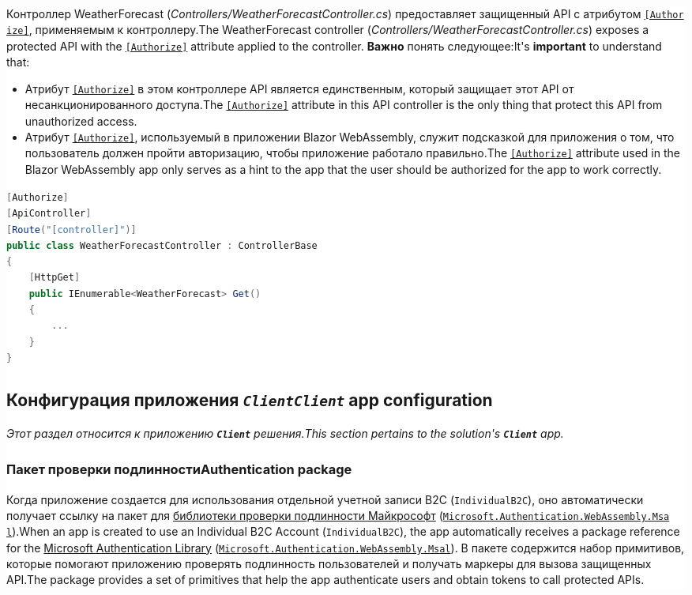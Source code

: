 <span data-ttu-id="505f4-232">Контроллер WeatherForecast (*Controllers/WeatherForecastController.cs*) предоставляет защищенный API с атрибутом [`[Authorize]`](xref:Microsoft.AspNetCore.Authorization.AuthorizeAttribute), применяемым к контроллеру.</span><span class="sxs-lookup"><span data-stu-id="505f4-232">The WeatherForecast controller (*Controllers/WeatherForecastController.cs*) exposes a protected API with the [`[Authorize]`](xref:Microsoft.AspNetCore.Authorization.AuthorizeAttribute) attribute applied to the controller.</span></span> <span data-ttu-id="505f4-233">**Важно** понять следующее:</span><span class="sxs-lookup"><span data-stu-id="505f4-233">It's **important** to understand that:</span></span>

* <span data-ttu-id="505f4-234">Атрибут [`[Authorize]`](xref:Microsoft.AspNetCore.Authorization.AuthorizeAttribute) в этом контроллере API является единственным, который защищает этот API от несанкционированного доступа.</span><span class="sxs-lookup"><span data-stu-id="505f4-234">The [`[Authorize]`](xref:Microsoft.AspNetCore.Authorization.AuthorizeAttribute) attribute in this API controller is the only thing that protect this API from unauthorized access.</span></span>
* <span data-ttu-id="505f4-235">Атрибут [`[Authorize]`](xref:Microsoft.AspNetCore.Authorization.AuthorizeAttribute), используемый в приложении Blazor WebAssembly, служит подсказкой для приложения о том, что пользователь должен пройти авторизацию, чтобы приложение работало правильно.</span><span class="sxs-lookup"><span data-stu-id="505f4-235">The [`[Authorize]`](xref:Microsoft.AspNetCore.Authorization.AuthorizeAttribute) attribute used in the Blazor WebAssembly app only serves as a hint to the app that the user should be authorized for the app to work correctly.</span></span>

```csharp
[Authorize]
[ApiController]
[Route("[controller]")]
public class WeatherForecastController : ControllerBase
{
    [HttpGet]
    public IEnumerable<WeatherForecast> Get()
    {
        ...
    }
}
```

## <a name="client-app-configuration"></a><span data-ttu-id="505f4-236">Конфигурация приложения *`Client`*</span><span class="sxs-lookup"><span data-stu-id="505f4-236">*`Client`* app configuration</span></span>

<span data-ttu-id="505f4-237">*Этот раздел относится к приложению **`Client`** решения.*</span><span class="sxs-lookup"><span data-stu-id="505f4-237">*This section pertains to the solution's **`Client`** app.*</span></span>

### <a name="authentication-package"></a><span data-ttu-id="505f4-238">Пакет проверки подлинности</span><span class="sxs-lookup"><span data-stu-id="505f4-238">Authentication package</span></span>

<span data-ttu-id="505f4-239">Когда приложение создается для использования отдельной учетной записи B2C (`IndividualB2C`), оно автоматически получает ссылку на пакет для [библиотеки проверки подлинности Майкрософт](/azure/active-directory/develop/msal-overview) ([`Microsoft.Authentication.WebAssembly.Msal`](https://www.nuget.org/packages/Microsoft.Authentication.WebAssembly.Msal)).</span><span class="sxs-lookup"><span data-stu-id="505f4-239">When an app is created to use an Individual B2C Account (`IndividualB2C`), the app automatically receives a package reference for the [Microsoft Authentication Library](/azure/active-directory/develop/msal-overview) ([`Microsoft.Authentication.WebAssembly.Msal`](https://www.nuget.org/packages/Microsoft.Authentication.WebAssembly.Msal)).</span></span> <span data-ttu-id="505f4-240">В пакете содержится набор примитивов, которые помогают приложению проверять подлинность пользователей и получать маркеры для вызова защищенных API.</span><span class="sxs-lookup"><span data-stu-id="505f4-240">The package provides a set of primitives that help the app authenticate users and obtain tokens to call protected APIs.</span></span>
